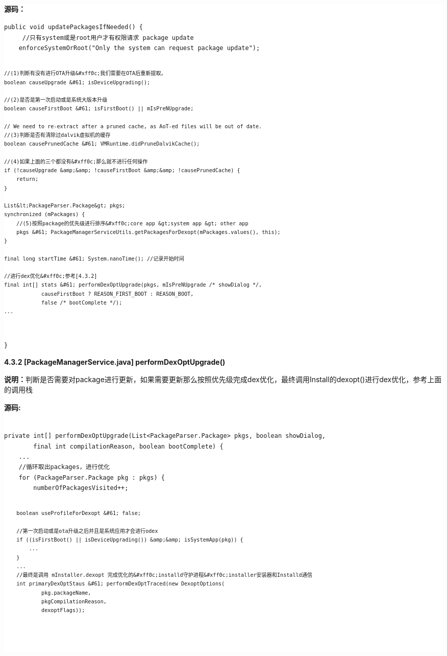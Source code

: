 <p><strong>源码&#xff1a;</strong></p> 
<pre class="has"><code>public void updatePackagesIfNeeded() {
     //只有system或是root用户才有权限请求 package update
    enforceSystemOrRoot(&#34;Only the system can request package update&#34;);

    //(1)判断有没有进行OTA升级&#xff0c;我们需要在OTA后重新提取。
    boolean causeUpgrade &#61; isDeviceUpgrading();

    //(2)是否是第一次启动或是系统大版本升级
    boolean causeFirstBoot &#61; isFirstBoot() || mIsPreNUpgrade;

    // We need to re-extract after a pruned cache, as AoT-ed files will be out of date.
    //(3)判断是否有清除过dalvik虚拟机的缓存
    boolean causePrunedCache &#61; VMRuntime.didPruneDalvikCache();

    //(4)如果上面的三个都没有&#xff0c;那么就不进行任何操作
    if (!causeUpgrade &amp;&amp; !causeFirstBoot &amp;&amp; !causePrunedCache) {
        return;
    }

    List&lt;PackageParser.Package&gt; pkgs;
    synchronized (mPackages) {
        //(5)按照package的优先级进行排序&#xff0c;core app &gt;system app &gt; other app
        pkgs &#61; PackageManagerServiceUtils.getPackagesForDexopt(mPackages.values(), this);
    }

    final long startTime &#61; System.nanoTime(); //记录开始时间
    
    //进行dex优化&#xff0c;参考[4.3.2]
    final int[] stats &#61; performDexOptUpgrade(pkgs, mIsPreNUpgrade /* showDialog */,
                causeFirstBoot ? REASON_FIRST_BOOT : REASON_BOOT,
                false /* bootComplete */);
    ...
}</code></pre> 
<p><strong>4.3.2  [PackageManagerService.java] performDexOptUpgrade()</strong></p> 
<p><strong>说明&#xff1a;</strong>判断是否需要对package进行更新&#xff0c;如果需要更新那么按照优先级完成dex优化&#xff0c;最终调用Install的dexopt()进行dex优化&#xff0c;参考上面的调用栈</p> 
<p><strong>源码:</strong></p> 
<pre class="has"><code>
private int[] performDexOptUpgrade(List&lt;PackageParser.Package&gt; pkgs, boolean showDialog,
        final int compilationReason, boolean bootComplete) {
    ...
    //循环取出packages&#xff0c;进行优化
    for (PackageParser.Package pkg : pkgs) {
        numberOfPackagesVisited&#43;&#43;;

        boolean useProfileForDexopt &#61; false;

        //第一次启动或是ota升级之后并且是系统应用才会进行odex
        if ((isFirstBoot() || isDeviceUpgrading()) &amp;&amp; isSystemApp(pkg)) {
            ...
        }
        ...
        //最终是调用 mInstaller.dexopt 完成优化的&#xff0c;installd守护进程&#xff0c;installer安装器和Installd通信
        int primaryDexOptStaus &#61; performDexOptTraced(new DexoptOptions(
                pkg.packageName,
                pkgCompilationReason,
                dexoptFlags));
